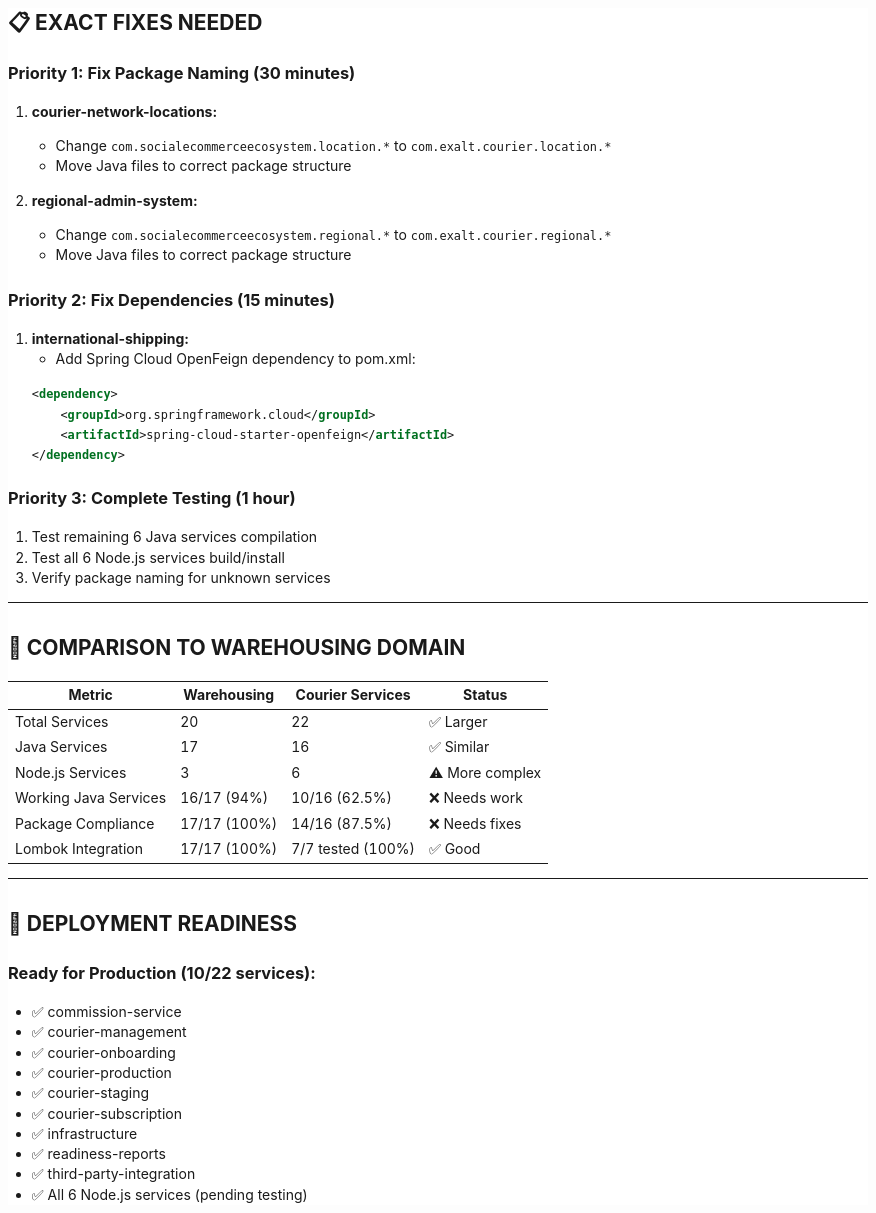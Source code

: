 ## 📋 EXACT FIXES NEEDED

### Priority 1: Fix Package Naming (30 minutes)
1. **courier-network-locations:**
   - Change `com.socialecommerceecosystem.location.*` to `com.exalt.courier.location.*`
   - Move Java files to correct package structure

2. **regional-admin-system:**
   - Change `com.socialecommerceecosystem.regional.*` to `com.exalt.courier.regional.*`
   - Move Java files to correct package structure

### Priority 2: Fix Dependencies (15 minutes)
1. **international-shipping:**
   - Add Spring Cloud OpenFeign dependency to pom.xml:
   ```xml
   <dependency>
       <groupId>org.springframework.cloud</groupId>
       <artifactId>spring-cloud-starter-openfeign</artifactId>
   </dependency>
   ```

### Priority 3: Complete Testing (1 hour)
1. Test remaining 6 Java services compilation
2. Test all 6 Node.js services build/install
3. Verify package naming for unknown services

---

## 🎯 COMPARISON TO WAREHOUSING DOMAIN

| Metric | Warehousing | Courier Services | Status |
|--------|-------------|------------------|---------|
| Total Services | 20 | 22 | ✅ Larger |
| Java Services | 17 | 16 | ✅ Similar |
| Node.js Services | 3 | 6 | ⚠️ More complex |
| Working Java Services | 16/17 (94%) | 10/16 (62.5%) | ❌ Needs work |
| Package Compliance | 17/17 (100%) | 14/16 (87.5%) | ❌ Needs fixes |
| Lombok Integration | 17/17 (100%) | 7/7 tested (100%) | ✅ Good |

---

## 🚀 DEPLOYMENT READINESS

### Ready for Production (10/22 services):
- ✅ commission-service
- ✅ courier-management  
- ✅ courier-onboarding
- ✅ courier-production
- ✅ courier-staging
- ✅ courier-subscription
- ✅ infrastructure
- ✅ readiness-reports
- ✅ third-party-integration
- ✅ All 6 Node.js services (pending testing)
